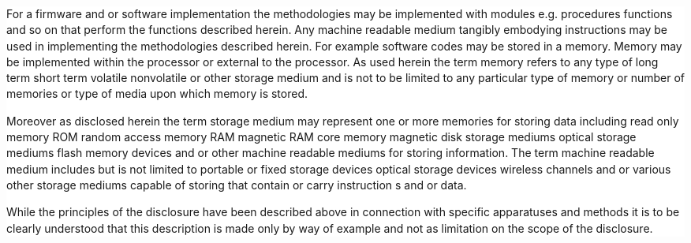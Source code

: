 For a firmware and or software implementation the methodologies may be implemented with modules e.g. procedures functions and so on that perform the functions described herein. Any machine readable medium tangibly embodying instructions may be used in implementing the methodologies described herein. For example software codes may be stored in a memory. Memory may be implemented within the processor or external to the processor. As used herein the term memory refers to any type of long term short term volatile nonvolatile or other storage medium and is not to be limited to any particular type of memory or number of memories or type of media upon which memory is stored.

Moreover as disclosed herein the term storage medium may represent one or more memories for storing data including read only memory ROM random access memory RAM magnetic RAM core memory magnetic disk storage mediums optical storage mediums flash memory devices and or other machine readable mediums for storing information. The term machine readable medium includes but is not limited to portable or fixed storage devices optical storage devices wireless channels and or various other storage mediums capable of storing that contain or carry instruction s and or data.

While the principles of the disclosure have been described above in connection with specific apparatuses and methods it is to be clearly understood that this description is made only by way of example and not as limitation on the scope of the disclosure.

